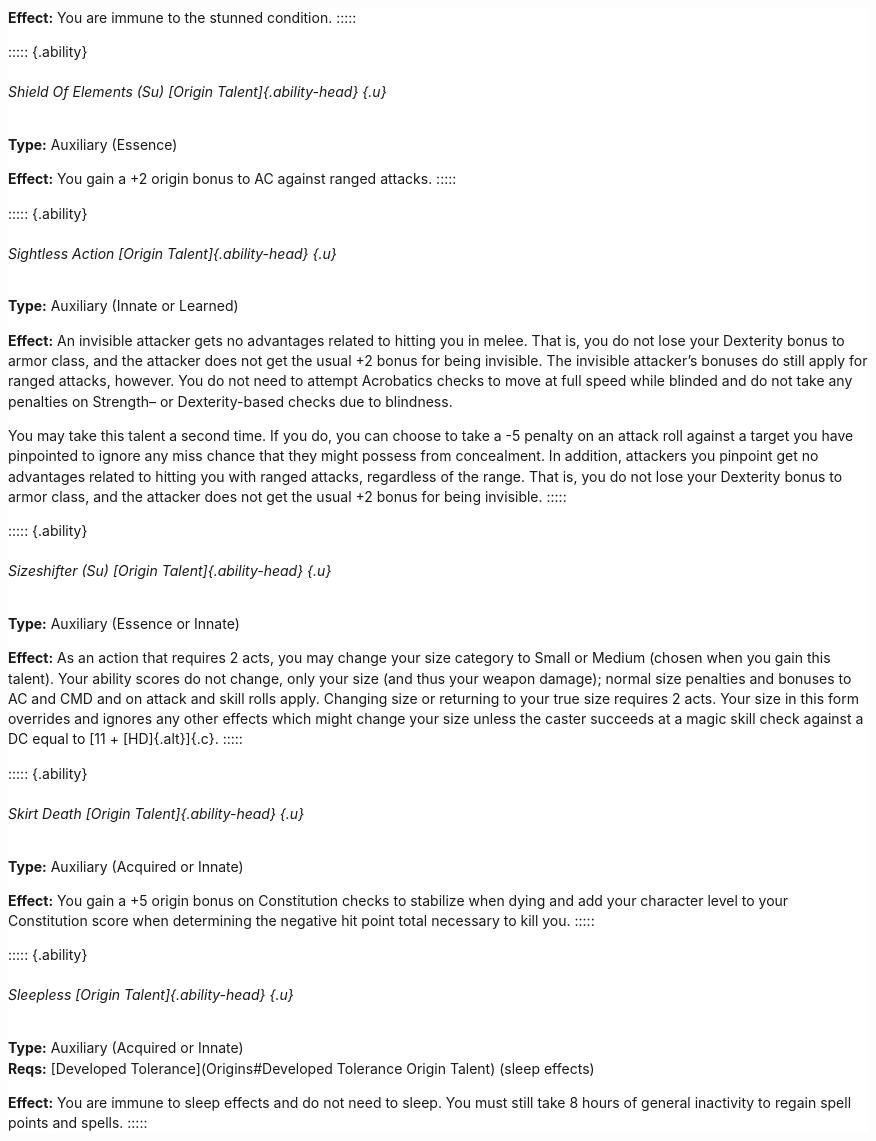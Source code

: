 **Effect:** You are immune to the stunned condition.
:::::

::::: {.ability}
###### Shield Of Elements (Su) [Origin Talent]{.ability-head} {.u}
**Type:** Auxiliary (Essence)

**Effect:** You gain a +2 origin bonus to AC against ranged attacks.
:::::

::::: {.ability}
###### Sightless Action [Origin Talent]{.ability-head} {.u}
**Type:** Auxiliary (Innate or Learned)

**Effect:** An invisible attacker gets no advantages related to hitting you in melee. That is, you do not lose your Dexterity bonus to armor class, and the attacker does not get the usual +2 bonus for being invisible. The invisible attacker’s bonuses do still apply for ranged attacks, however. You do not need to attempt Acrobatics checks to move at full speed while blinded and do not take any penalties on Strength– or Dexterity-based checks due to blindness.

You may take this talent a second time. If you do, you can choose to take a -5 penalty on an attack roll against a target you have pinpointed to ignore any miss chance that they might possess from concealment. In addition, attackers you pinpoint get no advantages related to hitting you with ranged attacks, regardless of the range. That is, you do not lose your Dexterity bonus to armor class, and the attacker does not get the usual +2 bonus for being invisible.
:::::

::::: {.ability}
###### Sizeshifter (Su) [Origin Talent]{.ability-head} {.u}
**Type:** Auxiliary (Essence or Innate)

**Effect:** As an action that requires 2 acts, you may change your size category to Small or Medium (chosen when you gain this talent). Your ability scores do not change, only your size (and thus your weapon damage); normal size penalties and bonuses to AC and CMD and on attack and skill rolls apply. Changing size or returning to your true size requires 2 acts. Your size in this form overrides and ignores any other effects which might change your size unless the caster succeeds at a magic skill check against a DC equal to [11 + [HD]{.alt}]{.c}.
:::::

::::: {.ability}
###### Skirt Death [Origin Talent]{.ability-head} {.u}
**Type:** Auxiliary (Acquired or Innate)

**Effect:** You gain a +5 origin bonus on Constitution checks to stabilize when dying and add your character level to your Constitution score when determining the negative hit point total necessary to kill you.
:::::

::::: {.ability}
###### Sleepless [Origin Talent]{.ability-head} {.u}
**Type:** Auxiliary (Acquired or Innate) \
**Reqs:** [Developed Tolerance](Origins#Developed Tolerance Origin Talent) (sleep effects)

**Effect:** You are immune to sleep effects and do not need to sleep. You must still take 8 hours of general inactivity to regain spell points and spells.
:::::
